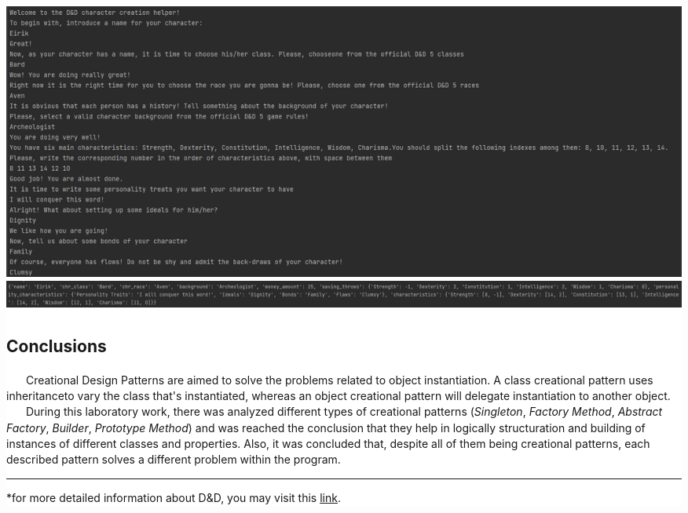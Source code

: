 ![Alt Text](images/user_input.png)
![Alt Text](images/result.png)

## Conclusions
&ensp;&ensp;&ensp; Creational Design Patterns are aimed to solve the problems related to object
instantiation. A class creational pattern uses inheritanceto vary the class that's instantiated, 
whereas an object creational pattern will delegate instantiation to another object. \
&ensp;&ensp;&ensp; During this laboratory work, there was analyzed different types of creational patterns
(_Singleton_, _Factory Method_, _Abstract Factory_, _Builder_, _Prototype Method_) and was reached the
conclusion that they help in logically structuration and building of instances of different classes
and properties. Also, it was concluded that, despite all of them being creational patterns, each 
described pattern solves a different problem within the program.

____
*for more detailed information about D&D, you may visit this [link](https://dnd5.club/). 
